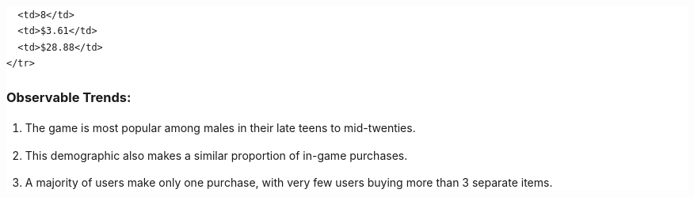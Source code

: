       <td>8</td>
      <td>$3.61</td>
      <td>$28.88</td>
    </tr>
  </tbody>
</table>
</div>



### Observable Trends:
1) The game is most popular among males in their late teens to mid-twenties.

2) This demographic also makes a similar proportion of in-game purchases.

3) A majority of users make only one purchase, with very few users buying more than 3 separate items.
